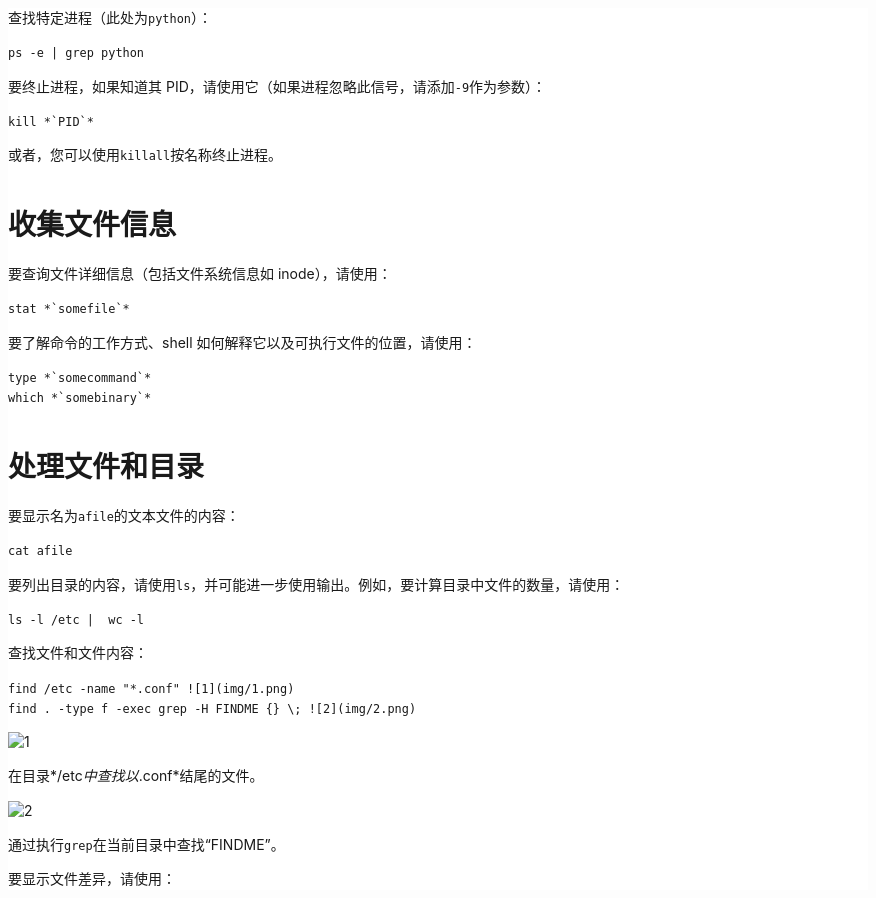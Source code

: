 查找特定进程（此处为`python`）：

```
ps -e | grep python
```

要终止进程，如果知道其 PID，请使用它（如果进程忽略此信号，请添加`-9`作为参数）：

```
kill *`PID`*
```

或者，您可以使用`killall`按名称终止进程。

# 收集文件信息

要查询文件详细信息（包括文件系统信息如 inode），请使用：

```
stat *`somefile`*
```

要了解命令的工作方式、shell 如何解释它以及可执行文件的位置，请使用：

```
type *`somecommand`*
which *`somebinary`*
```

# 处理文件和目录

要显示名为`afile`的文本文件的内容：

```
cat afile
```

要列出目录的内容，请使用`ls`，并可能进一步使用输出。例如，要计算目录中文件的数量，请使用：

```
ls -l /etc |  wc -l
```

查找文件和文件内容：

```
find /etc -name "*.conf" ![1](img/1.png)
find . -type f -exec grep -H FINDME {} \; ![2](img/2.png)
```

![1](img/#co_helpful_recipes_CO1-1)

在目录*/etc*中查找以*.conf*结尾的文件。

![2](img/#co_helpful_recipes_CO1-2)

通过执行`grep`在当前目录中查找“FINDME”。

要显示文件差异，请使用：
